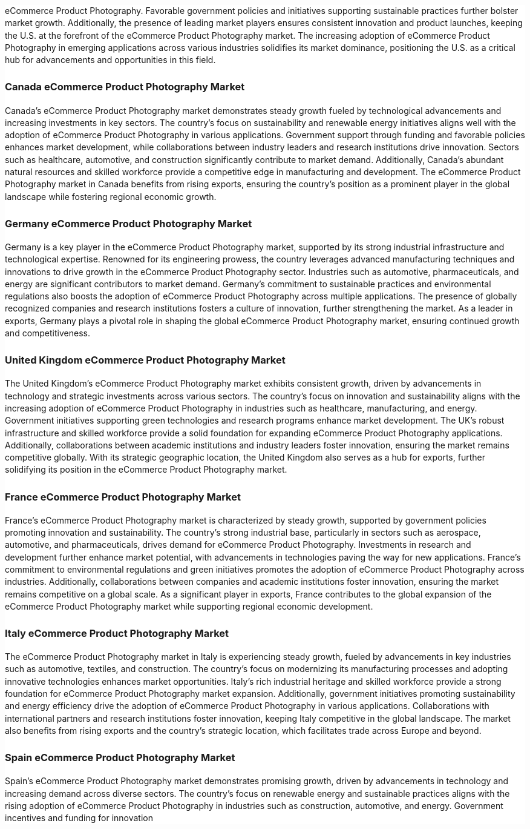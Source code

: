 eCommerce Product Photography. Favorable government policies and initiatives supporting sustainable practices further bolster market growth. Additionally, the presence of leading market players ensures consistent innovation and product launches, keeping the U.S. at the forefront of the eCommerce Product Photography market. The increasing adoption of eCommerce Product Photography in emerging applications across various industries solidifies its market dominance, positioning the U.S. as a critical hub for advancements and opportunities in this field.</p><h3>Canada eCommerce Product Photography Market</h3><p>Canada&rsquo;s eCommerce Product Photography market demonstrates steady growth fueled by technological advancements and increasing investments in key sectors. The country&rsquo;s focus on sustainability and renewable energy initiatives aligns well with the adoption of eCommerce Product Photography in various applications. Government support through funding and favorable policies enhances market development, while collaborations between industry leaders and research institutions drive innovation. Sectors such as healthcare, automotive, and construction significantly contribute to market demand. Additionally, Canada&rsquo;s abundant natural resources and skilled workforce provide a competitive edge in manufacturing and development. The eCommerce Product Photography market in Canada benefits from rising exports, ensuring the country&rsquo;s position as a prominent player in the global landscape while fostering regional economic growth.</p><h3>Germany eCommerce Product Photography Market</h3><p>Germany is a key player in the eCommerce Product Photography market, supported by its strong industrial infrastructure and technological expertise. Renowned for its engineering prowess, the country leverages advanced manufacturing techniques and innovations to drive growth in the eCommerce Product Photography sector. Industries such as automotive, pharmaceuticals, and energy are significant contributors to market demand. Germany&rsquo;s commitment to sustainable practices and environmental regulations also boosts the adoption of eCommerce Product Photography across multiple applications. The presence of globally recognized companies and research institutions fosters a culture of innovation, further strengthening the market. As a leader in exports, Germany plays a pivotal role in shaping the global eCommerce Product Photography market, ensuring continued growth and competitiveness.</p><h3>United Kingdom eCommerce Product Photography Market</h3><p>The United Kingdom&rsquo;s eCommerce Product Photography market exhibits consistent growth, driven by advancements in technology and strategic investments across various sectors. The country&rsquo;s focus on innovation and sustainability aligns with the increasing adoption of eCommerce Product Photography in industries such as healthcare, manufacturing, and energy. Government initiatives supporting green technologies and research programs enhance market development. The UK&rsquo;s robust infrastructure and skilled workforce provide a solid foundation for expanding eCommerce Product Photography applications. Additionally, collaborations between academic institutions and industry leaders foster innovation, ensuring the market remains competitive globally. With its strategic geographic location, the United Kingdom also serves as a hub for exports, further solidifying its position in the eCommerce Product Photography market.</p><h3>France eCommerce Product Photography Market</h3><p>France&rsquo;s eCommerce Product Photography market is characterized by steady growth, supported by government policies promoting innovation and sustainability. The country&rsquo;s strong industrial base, particularly in sectors such as aerospace, automotive, and pharmaceuticals, drives demand for eCommerce Product Photography. Investments in research and development further enhance market potential, with advancements in technologies paving the way for new applications. France&rsquo;s commitment to environmental regulations and green initiatives promotes the adoption of eCommerce Product Photography across industries. Additionally, collaborations between companies and academic institutions foster innovation, ensuring the market remains competitive on a global scale. As a significant player in exports, France contributes to the global expansion of the eCommerce Product Photography market while supporting regional economic development.</p><h3>Italy eCommerce Product Photography Market</h3><p>The eCommerce Product Photography market in Italy is experiencing steady growth, fueled by advancements in key industries such as automotive, textiles, and construction. The country&rsquo;s focus on modernizing its manufacturing processes and adopting innovative technologies enhances market opportunities. Italy&rsquo;s rich industrial heritage and skilled workforce provide a strong foundation for eCommerce Product Photography market expansion. Additionally, government initiatives promoting sustainability and energy efficiency drive the adoption of eCommerce Product Photography in various applications. Collaborations with international partners and research institutions foster innovation, keeping Italy competitive in the global landscape. The market also benefits from rising exports and the country&rsquo;s strategic location, which facilitates trade across Europe and beyond.</p><h3>Spain eCommerce Product Photography Market</h3><p>Spain&rsquo;s eCommerce Product Photography market demonstrates promising growth, driven by advancements in technology and increasing demand across diverse sectors. The country&rsquo;s focus on renewable energy and sustainable practices aligns with the rising adoption of eCommerce Product Photography in industries such as construction, automotive, and energy. Government incentives and funding for innovation